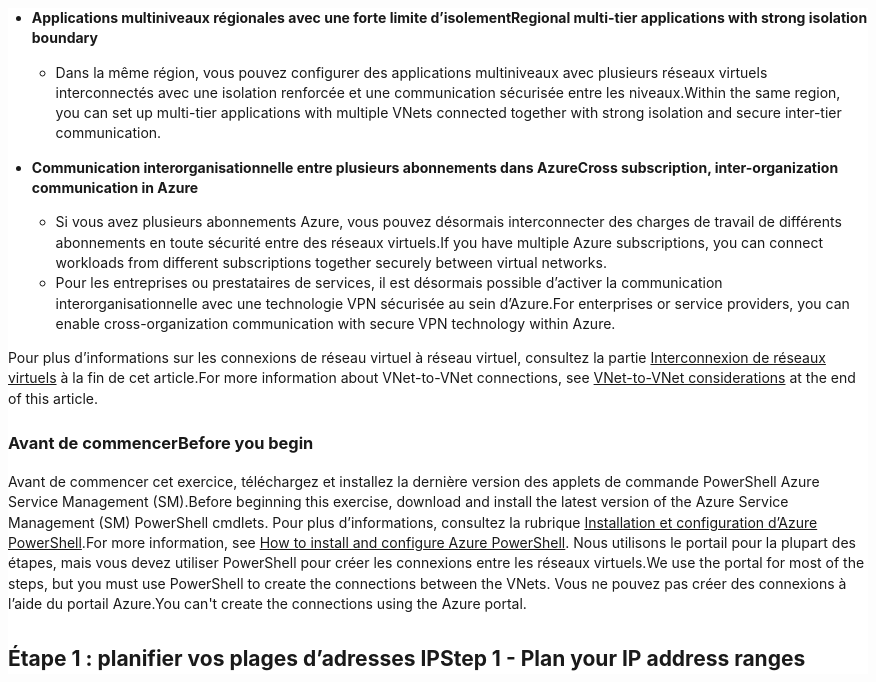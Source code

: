 * <span data-ttu-id="5a8a7-128">**Applications multiniveaux régionales avec une forte limite d’isolement**</span><span class="sxs-lookup"><span data-stu-id="5a8a7-128">**Regional multi-tier applications with strong isolation boundary**</span></span>

  * <span data-ttu-id="5a8a7-129">Dans la même région, vous pouvez configurer des applications multiniveaux avec plusieurs réseaux virtuels interconnectés avec une isolation renforcée et une communication sécurisée entre les niveaux.</span><span class="sxs-lookup"><span data-stu-id="5a8a7-129">Within the same region, you can set up multi-tier applications with multiple VNets connected together with strong isolation and secure inter-tier communication.</span></span>
* <span data-ttu-id="5a8a7-130">**Communication interorganisationnelle entre plusieurs abonnements dans Azure**</span><span class="sxs-lookup"><span data-stu-id="5a8a7-130">**Cross subscription, inter-organization communication in Azure**</span></span>

  * <span data-ttu-id="5a8a7-131">Si vous avez plusieurs abonnements Azure, vous pouvez désormais interconnecter des charges de travail de différents abonnements en toute sécurité entre des réseaux virtuels.</span><span class="sxs-lookup"><span data-stu-id="5a8a7-131">If you have multiple Azure subscriptions, you can connect workloads from different subscriptions together securely between virtual networks.</span></span>
  * <span data-ttu-id="5a8a7-132">Pour les entreprises ou prestataires de services, il est désormais possible d’activer la communication interorganisationnelle avec une technologie VPN sécurisée au sein d’Azure.</span><span class="sxs-lookup"><span data-stu-id="5a8a7-132">For enterprises or service providers, you can enable cross-organization communication with secure VPN technology within Azure.</span></span>

<span data-ttu-id="5a8a7-133">Pour plus d’informations sur les connexions de réseau virtuel à réseau virtuel, consultez la partie [Interconnexion de réseaux virtuels](#faq) à la fin de cet article.</span><span class="sxs-lookup"><span data-stu-id="5a8a7-133">For more information about VNet-to-VNet connections, see [VNet-to-VNet considerations](#faq) at the end of this article.</span></span>

### <a name="before-you-begin"></a><span data-ttu-id="5a8a7-134">Avant de commencer</span><span class="sxs-lookup"><span data-stu-id="5a8a7-134">Before you begin</span></span>

<span data-ttu-id="5a8a7-135">Avant de commencer cet exercice, téléchargez et installez la dernière version des applets de commande PowerShell Azure Service Management (SM).</span><span class="sxs-lookup"><span data-stu-id="5a8a7-135">Before beginning this exercise, download and install the latest version of the Azure Service Management (SM) PowerShell cmdlets.</span></span> <span data-ttu-id="5a8a7-136">Pour plus d’informations, consultez la rubrique [Installation et configuration d’Azure PowerShell](/powershell/azure/overview).</span><span class="sxs-lookup"><span data-stu-id="5a8a7-136">For more information, see [How to install and configure Azure PowerShell](/powershell/azure/overview).</span></span> <span data-ttu-id="5a8a7-137">Nous utilisons le portail pour la plupart des étapes, mais vous devez utiliser PowerShell pour créer les connexions entre les réseaux virtuels.</span><span class="sxs-lookup"><span data-stu-id="5a8a7-137">We use the portal for most of the steps, but you must use PowerShell to create the connections between the VNets.</span></span> <span data-ttu-id="5a8a7-138">Vous ne pouvez pas créer des connexions à l’aide du portail Azure.</span><span class="sxs-lookup"><span data-stu-id="5a8a7-138">You can't create the connections using the Azure portal.</span></span>

## <span data-ttu-id="5a8a7-139"><a name="plan"></a>Étape 1 : planifier vos plages d’adresses IP</span><span class="sxs-lookup"><span data-stu-id="5a8a7-139"><a name="plan"></a>Step 1 - Plan your IP address ranges</span></span>
